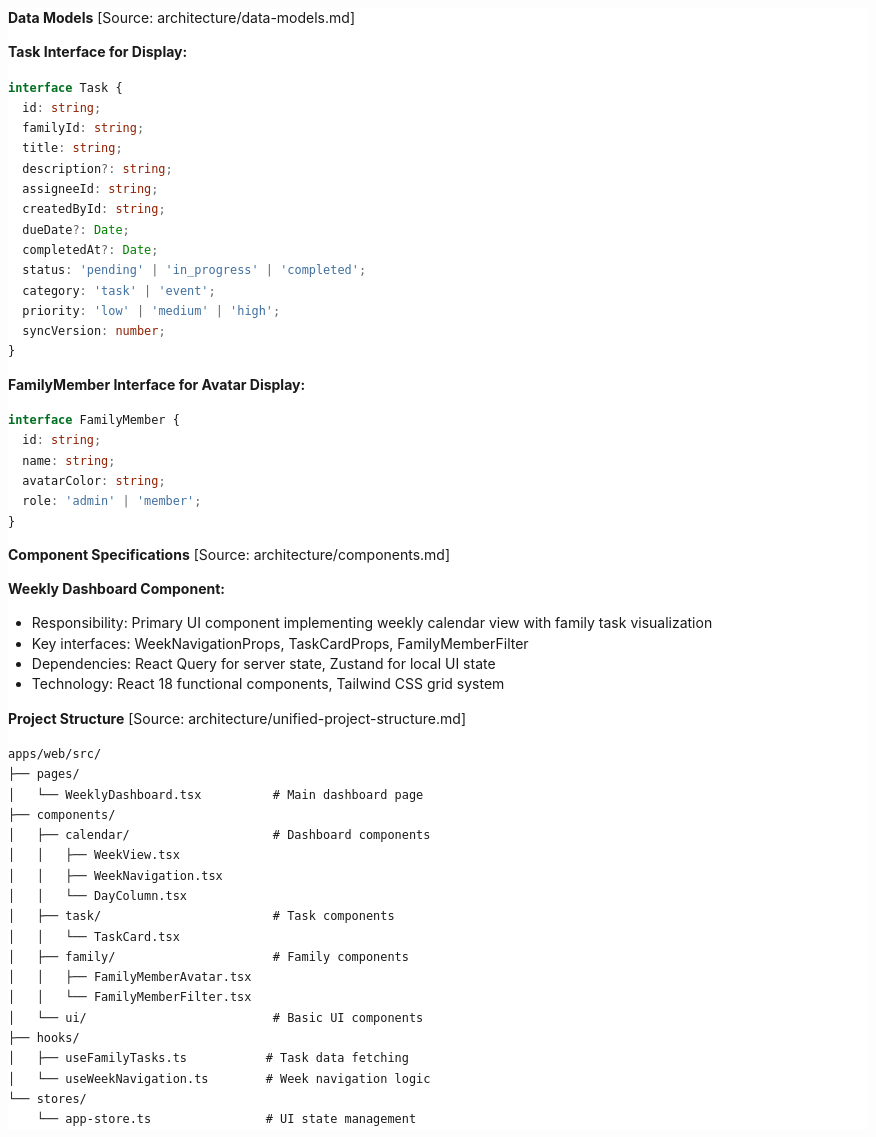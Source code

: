 **Data Models** [Source: architecture/data-models.md]

**Task Interface for Display:**
```typescript
interface Task {
  id: string;
  familyId: string;
  title: string;
  description?: string;
  assigneeId: string;
  createdById: string;
  dueDate?: Date;
  completedAt?: Date;
  status: 'pending' | 'in_progress' | 'completed';
  category: 'task' | 'event';
  priority: 'low' | 'medium' | 'high';
  syncVersion: number;
}
```

**FamilyMember Interface for Avatar Display:**
```typescript
interface FamilyMember {
  id: string;
  name: string;
  avatarColor: string;
  role: 'admin' | 'member';
}
```

**Component Specifications** [Source: architecture/components.md]

**Weekly Dashboard Component:**
- Responsibility: Primary UI component implementing weekly calendar view with family task visualization
- Key interfaces: WeekNavigationProps, TaskCardProps, FamilyMemberFilter
- Dependencies: React Query for server state, Zustand for local UI state
- Technology: React 18 functional components, Tailwind CSS grid system

**Project Structure** [Source: architecture/unified-project-structure.md]
```
apps/web/src/
├── pages/
│   └── WeeklyDashboard.tsx          # Main dashboard page
├── components/
│   ├── calendar/                    # Dashboard components
│   │   ├── WeekView.tsx
│   │   ├── WeekNavigation.tsx
│   │   └── DayColumn.tsx
│   ├── task/                        # Task components
│   │   └── TaskCard.tsx
│   ├── family/                      # Family components
│   │   ├── FamilyMemberAvatar.tsx
│   │   └── FamilyMemberFilter.tsx
│   └── ui/                          # Basic UI components
├── hooks/
│   ├── useFamilyTasks.ts           # Task data fetching
│   └── useWeekNavigation.ts        # Week navigation logic
└── stores/
    └── app-store.ts                # UI state management
```

